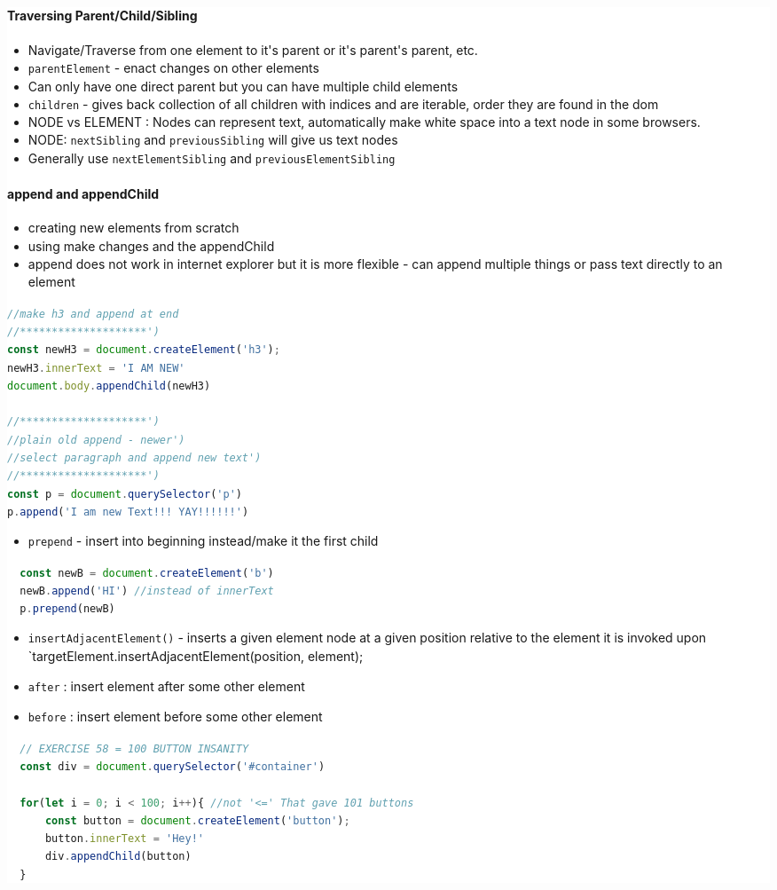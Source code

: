 #### Traversing Parent/Child/Sibling

- Navigate/Traverse from one element to it's parent or it's parent's parent, etc.
- `parentElement` - enact changes on other elements
- Can only have one direct parent but you can have multiple child elements
- `children` - gives back collection of all children with indices and are iterable, order they are found in the dom
- NODE vs ELEMENT : Nodes can represent text, automatically make white space into a text node in some browsers.
- NODE: `nextSibling` and `previousSibling` will give us text nodes
- Generally use `nextElementSibling` and `previousElementSibling`

#### append and appendChild

- creating new elements from scratch
- using make changes and the appendChild
- append does not work in internet explorer but it is more flexible - can append multiple things or pass text directly to an element 

```js
//make h3 and append at end
//********************')
const newH3 = document.createElement('h3');
newH3.innerText = 'I AM NEW'
document.body.appendChild(newH3)

//********************')
//plain old append - newer')
//select paragraph and append new text')
//********************')
const p = document.querySelector('p')
p.append('I am new Text!!! YAY!!!!!!')

```

- `prepend` - insert into beginning instead/make it the first child

```js
  const newB = document.createElement('b')
  newB.append('HI') //instead of innerText
  p.prepend(newB)
```
- `insertAdjacentElement()` - inserts a given element node at a given position relative to the element it is invoked upon `targetElement.insertAdjacentElement(position, element);

- `after` : insert element after some other element
- `before` : insert element before some other element

```js
  // EXERCISE 58 = 100 BUTTON INSANITY
  const div = document.querySelector('#container')

  for(let i = 0; i < 100; i++){ //not '<=' That gave 101 buttons
      const button = document.createElement('button');
      button.innerText = 'Hey!'
      div.appendChild(button)
  }
```
